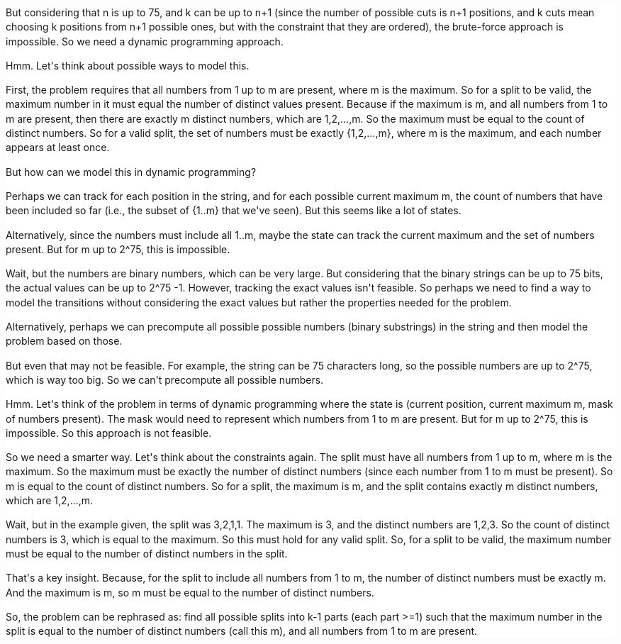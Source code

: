But considering that n is up to 75, and k can be up to n+1 (since the number of possible cuts is n+1 positions, and k cuts mean choosing k positions from n+1 possible ones, but with the constraint that they are ordered), the brute-force approach is impossible. So we need a dynamic programming approach.

Hmm. Let's think about possible ways to model this.

First, the problem requires that all numbers from 1 up to m are present, where m is the maximum. So for a split to be valid, the maximum number in it must equal the number of distinct values present. Because if the maximum is m, and all numbers from 1 to m are present, then there are exactly m distinct numbers, which are 1,2,...,m. So the maximum must be equal to the count of distinct numbers. So for a valid split, the set of numbers must be exactly {1,2,...,m}, where m is the maximum, and each number appears at least once.

But how can we model this in dynamic programming?

Perhaps we can track for each position in the string, and for each possible current maximum m, the count of numbers that have been included so far (i.e., the subset of {1..m} that we've seen). But this seems like a lot of states.

Alternatively, since the numbers must include all 1..m, maybe the state can track the current maximum and the set of numbers present. But for m up to 2^75, this is impossible.

Wait, but the numbers are binary numbers, which can be very large. But considering that the binary strings can be up to 75 bits, the actual values can be up to 2^75 -1. However, tracking the exact values isn't feasible. So perhaps we need to find a way to model the transitions without considering the exact values but rather the properties needed for the problem.

Alternatively, perhaps we can precompute all possible possible numbers (binary substrings) in the string and then model the problem based on those.

But even that may not be feasible. For example, the string can be 75 characters long, so the possible numbers are up to 2^75, which is way too big. So we can't precompute all possible numbers.

Hmm. Let's think of the problem in terms of dynamic programming where the state is (current position, current maximum m, mask of numbers present). The mask would need to represent which numbers from 1 to m are present. But for m up to 2^75, this is impossible. So this approach is not feasible.

So we need a smarter way. Let's think about the constraints again. The split must have all numbers from 1 up to m, where m is the maximum. So the maximum must be exactly the number of distinct numbers (since each number from 1 to m must be present). So m is equal to the count of distinct numbers. So for a split, the maximum is m, and the split contains exactly m distinct numbers, which are 1,2,...,m.

Wait, but in the example given, the split was 3,2,1,1. The maximum is 3, and the distinct numbers are 1,2,3. So the count of distinct numbers is 3, which is equal to the maximum. So this must hold for any valid split. So, for a split to be valid, the maximum number must be equal to the number of distinct numbers in the split.

That's a key insight. Because, for the split to include all numbers from 1 to m, the number of distinct numbers must be exactly m. And the maximum is m, so m must be equal to the number of distinct numbers.

So, the problem can be rephrased as: find all possible splits into k-1 parts (each part >=1) such that the maximum number in the split is equal to the number of distinct numbers (call this m), and all numbers from 1 to m are present.
